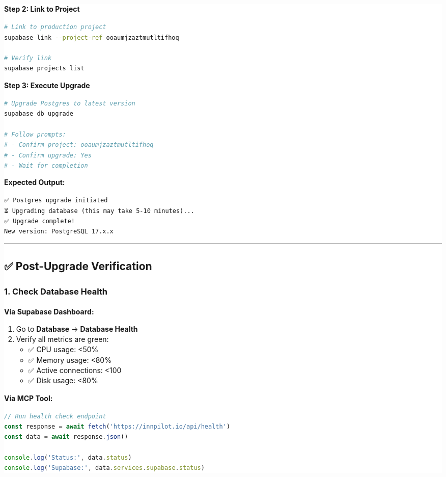 **Step 2: Link to Project**

```bash
# Link to production project
supabase link --project-ref ooaumjzaztmutltifhoq

# Verify link
supabase projects list
```

**Step 3: Execute Upgrade**

```bash
# Upgrade Postgres to latest version
supabase db upgrade

# Follow prompts:
# - Confirm project: ooaumjzaztmutltifhoq
# - Confirm upgrade: Yes
# - Wait for completion
```

**Expected Output:**
```
✅ Postgres upgrade initiated
⏳ Upgrading database (this may take 5-10 minutes)...
✅ Upgrade complete!
New version: PostgreSQL 17.x.x
```

---

## ✅ Post-Upgrade Verification

### 1. Check Database Health

**Via Supabase Dashboard:**

1. Go to **Database** → **Database Health**
2. Verify all metrics are green:
   - ✅ CPU usage: <50%
   - ✅ Memory usage: <80%
   - ✅ Active connections: <100
   - ✅ Disk usage: <80%

**Via MCP Tool:**

```typescript
// Run health check endpoint
const response = await fetch('https://innpilot.io/api/health')
const data = await response.json()

console.log('Status:', data.status)
console.log('Supabase:', data.services.supabase.status)
```
